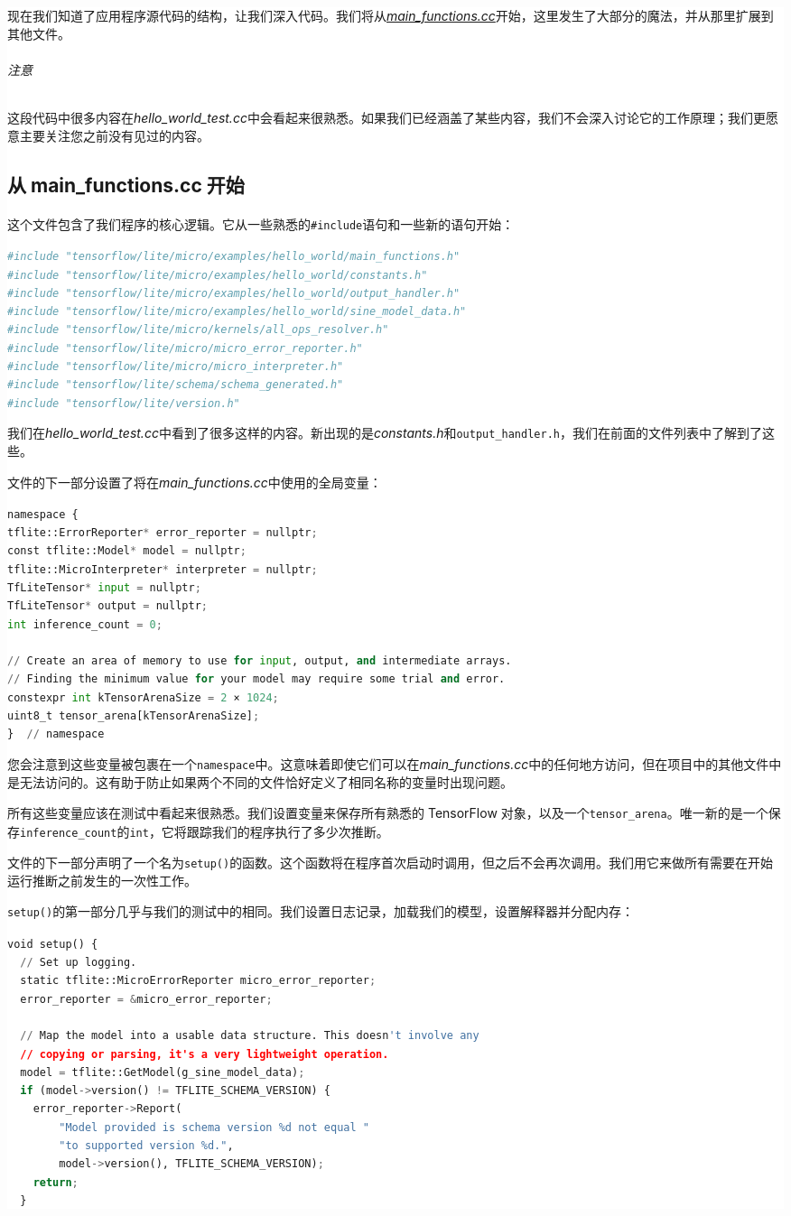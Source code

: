 现在我们知道了应用程序源代码的结构，让我们深入代码。我们将从[*main_functions.cc*](https://oreil.ly/BYS5k)开始，这里发生了大部分的魔法，并从那里扩展到其他文件。

###### 注意

这段代码中很多内容在*hello_world_test.cc*中会看起来很熟悉。如果我们已经涵盖了某些内容，我们不会深入讨论它的工作原理；我们更愿意主要关注您之前没有见过的内容。

## 从 main_functions.cc 开始

这个文件包含了我们程序的核心逻辑。它从一些熟悉的`#include`语句和一些新的语句开始：

```py
#include "tensorflow/lite/micro/examples/hello_world/main_functions.h"
#include "tensorflow/lite/micro/examples/hello_world/constants.h"
#include "tensorflow/lite/micro/examples/hello_world/output_handler.h"
#include "tensorflow/lite/micro/examples/hello_world/sine_model_data.h"
#include "tensorflow/lite/micro/kernels/all_ops_resolver.h"
#include "tensorflow/lite/micro/micro_error_reporter.h"
#include "tensorflow/lite/micro/micro_interpreter.h"
#include "tensorflow/lite/schema/schema_generated.h"
#include "tensorflow/lite/version.h"
```

我们在*hello_world_test.cc*中看到了很多这样的内容。新出现的是*constants.h*和`output_handler.h`，我们在前面的文件列表中了解到了这些。

文件的下一部分设置了将在*main_functions.cc*中使用的全局变量：

```py
namespace {
tflite::ErrorReporter* error_reporter = nullptr;
const tflite::Model* model = nullptr;
tflite::MicroInterpreter* interpreter = nullptr;
TfLiteTensor* input = nullptr;
TfLiteTensor* output = nullptr;
int inference_count = 0;

// Create an area of memory to use for input, output, and intermediate arrays.
// Finding the minimum value for your model may require some trial and error.
constexpr int kTensorArenaSize = 2 × 1024;
uint8_t tensor_arena[kTensorArenaSize];
}  // namespace
```

您会注意到这些变量被包裹在一个`namespace`中。这意味着即使它们可以在*main_functions.cc*中的任何地方访问，但在项目中的其他文件中是无法访问的。这有助于防止如果两个不同的文件恰好定义了相同名称的变量时出现问题。

所有这些变量应该在测试中看起来很熟悉。我们设置变量来保存所有熟悉的 TensorFlow 对象，以及一个`tensor_arena`。唯一新的是一个保存`inference_count`的`int`，它将跟踪我们的程序执行了多少次推断。

文件的下一部分声明了一个名为`setup()`的函数。这个函数将在程序首次启动时调用，但之后不会再次调用。我们用它来做所有需要在开始运行推断之前发生的一次性工作。

`setup()`的第一部分几乎与我们的测试中的相同。我们设置日志记录，加载我们的模型，设置解释器并分配内存：

```py
void setup() {
  // Set up logging.
  static tflite::MicroErrorReporter micro_error_reporter;
  error_reporter = &micro_error_reporter;

  // Map the model into a usable data structure. This doesn't involve any
  // copying or parsing, it's a very lightweight operation.
  model = tflite::GetModel(g_sine_model_data);
  if (model->version() != TFLITE_SCHEMA_VERSION) {
    error_reporter->Report(
        "Model provided is schema version %d not equal "
        "to supported version %d.",
        model->version(), TFLITE_SCHEMA_VERSION);
    return;
  }
```